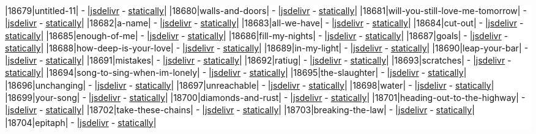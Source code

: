 |18679|untitled-11| - |[jsdelivr](https://cdn.jsdelivr.net/gh/dbchord/c4-1-3/15001-20000/18501-19000/untitled-11.png) - [statically](https://cdn.statically.io/gh/dbchord/c4-1-3/i/15001-20000/18501-19000/untitled-11.png)|
|18680|walls-and-doors| - |[jsdelivr](https://cdn.jsdelivr.net/gh/dbchord/c4-1-3/15001-20000/18501-19000/walls-and-doors.png) - [statically](https://cdn.statically.io/gh/dbchord/c4-1-3/i/15001-20000/18501-19000/walls-and-doors.png)|
|18681|will-you-still-love-me-tomorrow| - |[jsdelivr](https://cdn.jsdelivr.net/gh/dbchord/c4-1-3/15001-20000/18501-19000/will-you-still-love-me-tomorrow.png) - [statically](https://cdn.statically.io/gh/dbchord/c4-1-3/i/15001-20000/18501-19000/will-you-still-love-me-tomorrow.png)|
|18682|a-name| - |[jsdelivr](https://cdn.jsdelivr.net/gh/dbchord/c4-1-3/15001-20000/18501-19000/a-name.png) - [statically](https://cdn.statically.io/gh/dbchord/c4-1-3/i/15001-20000/18501-19000/a-name.png)|
|18683|all-we-have| - |[jsdelivr](https://cdn.jsdelivr.net/gh/dbchord/c4-1-3/15001-20000/18501-19000/all-we-have.png) - [statically](https://cdn.statically.io/gh/dbchord/c4-1-3/i/15001-20000/18501-19000/all-we-have.png)|
|18684|cut-out| - |[jsdelivr](https://cdn.jsdelivr.net/gh/dbchord/c4-1-3/15001-20000/18501-19000/cut-out.png) - [statically](https://cdn.statically.io/gh/dbchord/c4-1-3/i/15001-20000/18501-19000/cut-out.png)|
|18685|enough-of-me| - |[jsdelivr](https://cdn.jsdelivr.net/gh/dbchord/c4-1-3/15001-20000/18501-19000/enough-of-me.png) - [statically](https://cdn.statically.io/gh/dbchord/c4-1-3/i/15001-20000/18501-19000/enough-of-me.png)|
|18686|fill-my-nights| - |[jsdelivr](https://cdn.jsdelivr.net/gh/dbchord/c4-1-3/15001-20000/18501-19000/fill-my-nights.png) - [statically](https://cdn.statically.io/gh/dbchord/c4-1-3/i/15001-20000/18501-19000/fill-my-nights.png)|
|18687|goals| - |[jsdelivr](https://cdn.jsdelivr.net/gh/dbchord/c4-1-3/15001-20000/18501-19000/goals.png) - [statically](https://cdn.statically.io/gh/dbchord/c4-1-3/i/15001-20000/18501-19000/goals.png)|
|18688|how-deep-is-your-love| - |[jsdelivr](https://cdn.jsdelivr.net/gh/dbchord/c4-1-3/15001-20000/18501-19000/how-deep-is-your-love.png) - [statically](https://cdn.statically.io/gh/dbchord/c4-1-3/i/15001-20000/18501-19000/how-deep-is-your-love.png)|
|18689|in-my-light| - |[jsdelivr](https://cdn.jsdelivr.net/gh/dbchord/c4-1-3/15001-20000/18501-19000/in-my-light.png) - [statically](https://cdn.statically.io/gh/dbchord/c4-1-3/i/15001-20000/18501-19000/in-my-light.png)|
|18690|leap-your-bar| - |[jsdelivr](https://cdn.jsdelivr.net/gh/dbchord/c4-1-3/15001-20000/18501-19000/leap-your-bar.png) - [statically](https://cdn.statically.io/gh/dbchord/c4-1-3/i/15001-20000/18501-19000/leap-your-bar.png)|
|18691|mistakes| - |[jsdelivr](https://cdn.jsdelivr.net/gh/dbchord/c4-1-3/15001-20000/18501-19000/mistakes.png) - [statically](https://cdn.statically.io/gh/dbchord/c4-1-3/i/15001-20000/18501-19000/mistakes.png)|
|18692|ratiug| - |[jsdelivr](https://cdn.jsdelivr.net/gh/dbchord/c4-1-3/15001-20000/18501-19000/ratiug.png) - [statically](https://cdn.statically.io/gh/dbchord/c4-1-3/i/15001-20000/18501-19000/ratiug.png)|
|18693|scratches| - |[jsdelivr](https://cdn.jsdelivr.net/gh/dbchord/c4-1-3/15001-20000/18501-19000/scratches.png) - [statically](https://cdn.statically.io/gh/dbchord/c4-1-3/i/15001-20000/18501-19000/scratches.png)|
|18694|song-to-sing-when-im-lonely| - |[jsdelivr](https://cdn.jsdelivr.net/gh/dbchord/c4-1-3/15001-20000/18501-19000/song-to-sing-when-im-lonely.png) - [statically](https://cdn.statically.io/gh/dbchord/c4-1-3/i/15001-20000/18501-19000/song-to-sing-when-im-lonely.png)|
|18695|the-slaughter| - |[jsdelivr](https://cdn.jsdelivr.net/gh/dbchord/c4-1-3/15001-20000/18501-19000/the-slaughter.png) - [statically](https://cdn.statically.io/gh/dbchord/c4-1-3/i/15001-20000/18501-19000/the-slaughter.png)|
|18696|unchanging| - |[jsdelivr](https://cdn.jsdelivr.net/gh/dbchord/c4-1-3/15001-20000/18501-19000/unchanging.png) - [statically](https://cdn.statically.io/gh/dbchord/c4-1-3/i/15001-20000/18501-19000/unchanging.png)|
|18697|unreachable| - |[jsdelivr](https://cdn.jsdelivr.net/gh/dbchord/c4-1-3/15001-20000/18501-19000/unreachable.png) - [statically](https://cdn.statically.io/gh/dbchord/c4-1-3/i/15001-20000/18501-19000/unreachable.png)|
|18698|water| - |[jsdelivr](https://cdn.jsdelivr.net/gh/dbchord/c4-1-3/15001-20000/18501-19000/water.png) - [statically](https://cdn.statically.io/gh/dbchord/c4-1-3/i/15001-20000/18501-19000/water.png)|
|18699|your-song| - |[jsdelivr](https://cdn.jsdelivr.net/gh/dbchord/c4-1-3/15001-20000/18501-19000/your-song.png) - [statically](https://cdn.statically.io/gh/dbchord/c4-1-3/i/15001-20000/18501-19000/your-song.png)|
|18700|diamonds-and-rust| - |[jsdelivr](https://cdn.jsdelivr.net/gh/dbchord/c4-1-3/15001-20000/18501-19000/diamonds-and-rust.png) - [statically](https://cdn.statically.io/gh/dbchord/c4-1-3/i/15001-20000/18501-19000/diamonds-and-rust.png)|
|18701|heading-out-to-the-highway| - |[jsdelivr](https://cdn.jsdelivr.net/gh/dbchord/c4-1-3/15001-20000/18501-19000/heading-out-to-the-highway.png) - [statically](https://cdn.statically.io/gh/dbchord/c4-1-3/i/15001-20000/18501-19000/heading-out-to-the-highway.png)|
|18702|take-these-chains| - |[jsdelivr](https://cdn.jsdelivr.net/gh/dbchord/c4-1-3/15001-20000/18501-19000/take-these-chains.png) - [statically](https://cdn.statically.io/gh/dbchord/c4-1-3/i/15001-20000/18501-19000/take-these-chains.png)|
|18703|breaking-the-law| - |[jsdelivr](https://cdn.jsdelivr.net/gh/dbchord/c4-1-3/15001-20000/18501-19000/breaking-the-law.png) - [statically](https://cdn.statically.io/gh/dbchord/c4-1-3/i/15001-20000/18501-19000/breaking-the-law.png)|
|18704|epitaph| - |[jsdelivr](https://cdn.jsdelivr.net/gh/dbchord/c4-1-3/15001-20000/18501-19000/epitaph.png) - [statically](https://cdn.statically.io/gh/dbchord/c4-1-3/i/15001-20000/18501-19000/epitaph.png)|